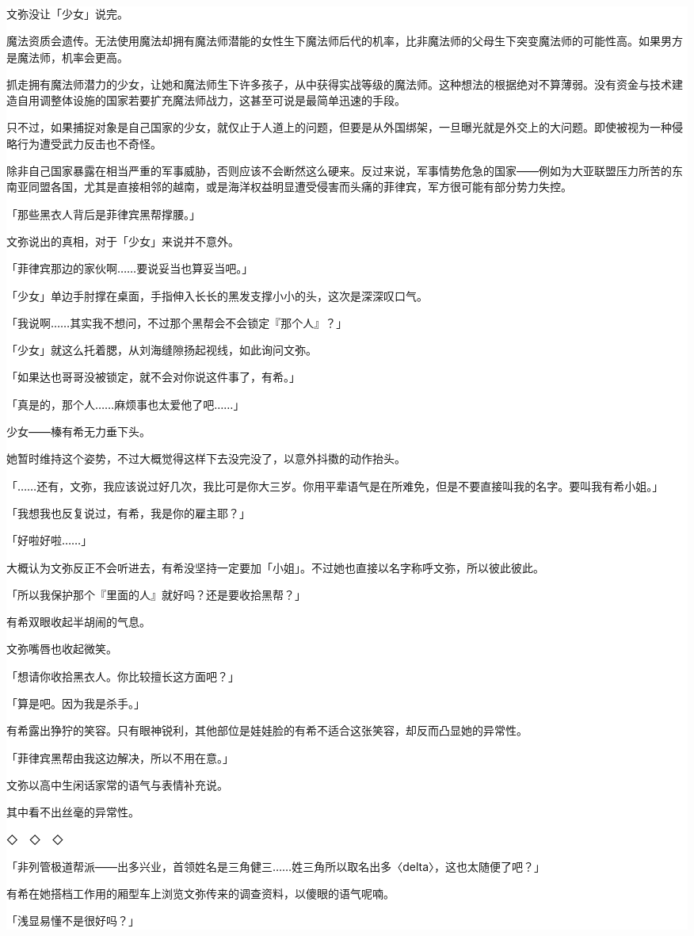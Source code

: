 文弥没让「少女」说完。

魔法资质会遗传。无法使用魔法却拥有魔法师潜能的女性生下魔法师后代的机率，比非魔法师的父母生下突变魔法师的可能性高。如果男方是魔法师，机率会更高。

抓走拥有魔法师潜力的少女，让她和魔法师生下许多孩子，从中获得实战等级的魔法师。这种想法的根据绝对不算薄弱。没有资金与技术建造自用调整体设施的国家若要扩充魔法师战力，这甚至可说是最简单迅速的手段。

只不过，如果捕捉对象是自己国家的少女，就仅止于人道上的问题，但要是从外国绑架，一旦曝光就是外交上的大问题。即使被视为一种侵略行为遭受武力反击也不奇怪。

除非自己国家暴露在相当严重的军事威胁，否则应该不会断然这么硬来。反过来说，军事情势危急的国家——例如为大亚联盟压力所苦的东南亚同盟各国，尤其是直接相邻的越南，或是海洋权益明显遭受侵害而头痛的菲律宾，军方很可能有部分势力失控。

「那些黑衣人背后是菲律宾黑帮撑腰。」

文弥说出的真相，对于「少女」来说并不意外。

「菲律宾那边的家伙啊……要说妥当也算妥当吧。」

「少女」单边手肘撑在桌面，手指伸入长长的黑发支撑小小的头，这次是深深叹口气。

「我说啊……其实我不想问，不过那个黑帮会不会锁定『那个人』？」

「少女」就这么托着腮，从刘海缝隙扬起视线，如此询问文弥。

「如果达也哥哥没被锁定，就不会对你说这件事了，有希。」

「真是的，那个人……麻烦事也太爱他了吧……」

少女——榛有希无力垂下头。

她暂时维持这个姿势，不过大概觉得这样下去没完没了，以意外抖擞的动作抬头。

「……还有，文弥，我应该说过好几次，我比可是你大三岁。你用平辈语气是在所难免，但是不要直接叫我的名字。要叫我有希小姐。」

「我想我也反复说过，有希，我是你的雇主耶？」

「好啦好啦……」

大概认为文弥反正不会听进去，有希没坚持一定要加「小姐」。不过她也直接以名字称呼文弥，所以彼此彼此。

「所以我保护那个『里面的人』就好吗？还是要收拾黑帮？」

有希双眼收起半胡闹的气息。

文弥嘴唇也收起微笑。

「想请你收拾黑衣人。你比较擅长这方面吧？」

「算是吧。因为我是杀手。」

有希露出狰狞的笑容。只有眼神锐利，其他部位是娃娃脸的有希不适合这张笑容，却反而凸显她的异常性。

「菲律宾黑帮由我这边解决，所以不用在意。」

文弥以高中生闲话家常的语气与表情补充说。

其中看不出丝毫的异常性。

◇　◇　◇

「非列管极道帮派——出多兴业，首领姓名是三角健三……姓三角所以取名出多〈delta〉，这也太随便了吧？」

有希在她搭档工作用的厢型车上浏览文弥传来的调查资料，以傻眼的语气呢喃。

「浅显易懂不是很好吗？」

